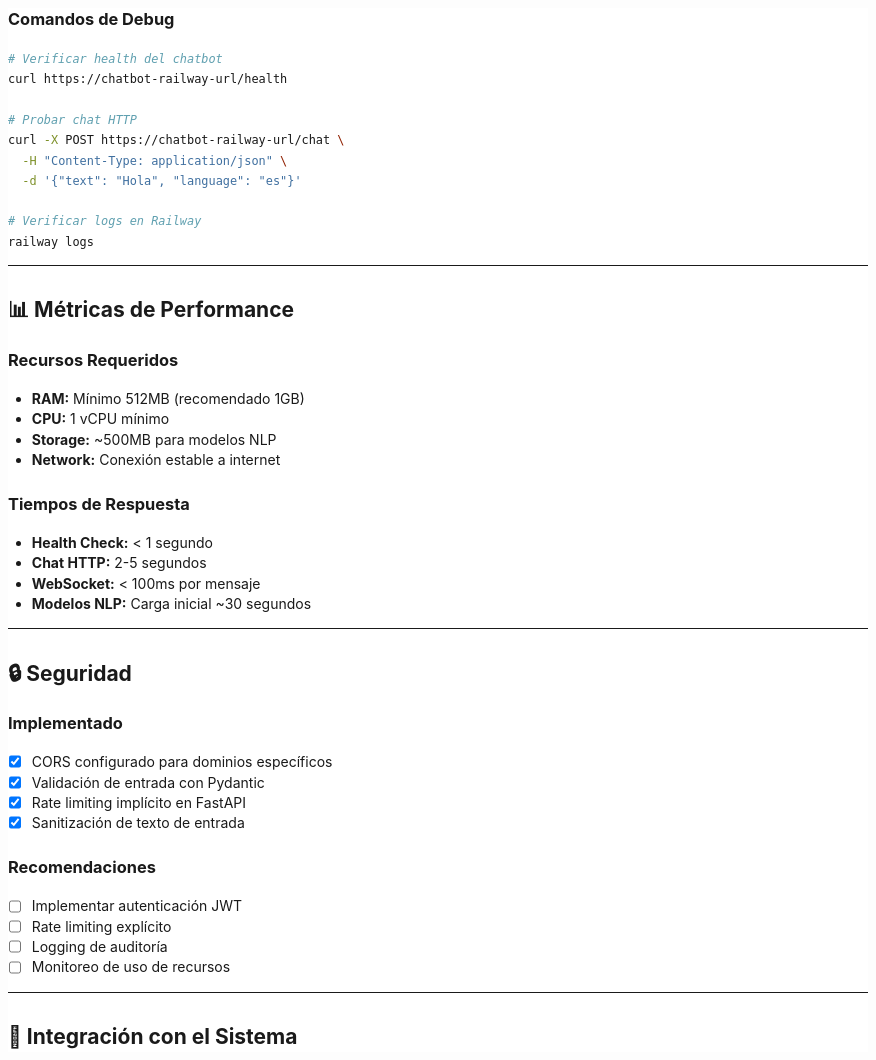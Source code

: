 ### **Comandos de Debug**
```bash
# Verificar health del chatbot
curl https://chatbot-railway-url/health

# Probar chat HTTP
curl -X POST https://chatbot-railway-url/chat \
  -H "Content-Type: application/json" \
  -d '{"text": "Hola", "language": "es"}'

# Verificar logs en Railway
railway logs
```

---

## 📊 **Métricas de Performance**

### **Recursos Requeridos**
- **RAM:** Mínimo 512MB (recomendado 1GB)
- **CPU:** 1 vCPU mínimo
- **Storage:** ~500MB para modelos NLP
- **Network:** Conexión estable a internet

### **Tiempos de Respuesta**
- **Health Check:** < 1 segundo
- **Chat HTTP:** 2-5 segundos
- **WebSocket:** < 100ms por mensaje
- **Modelos NLP:** Carga inicial ~30 segundos

---

## 🔒 **Seguridad**

### **Implementado**
- [x] CORS configurado para dominios específicos
- [x] Validación de entrada con Pydantic
- [x] Rate limiting implícito en FastAPI
- [x] Sanitización de texto de entrada

### **Recomendaciones**
- [ ] Implementar autenticación JWT
- [ ] Rate limiting explícito
- [ ] Logging de auditoría
- [ ] Monitoreo de uso de recursos

---

## 🔗 **Integración con el Sistema**
